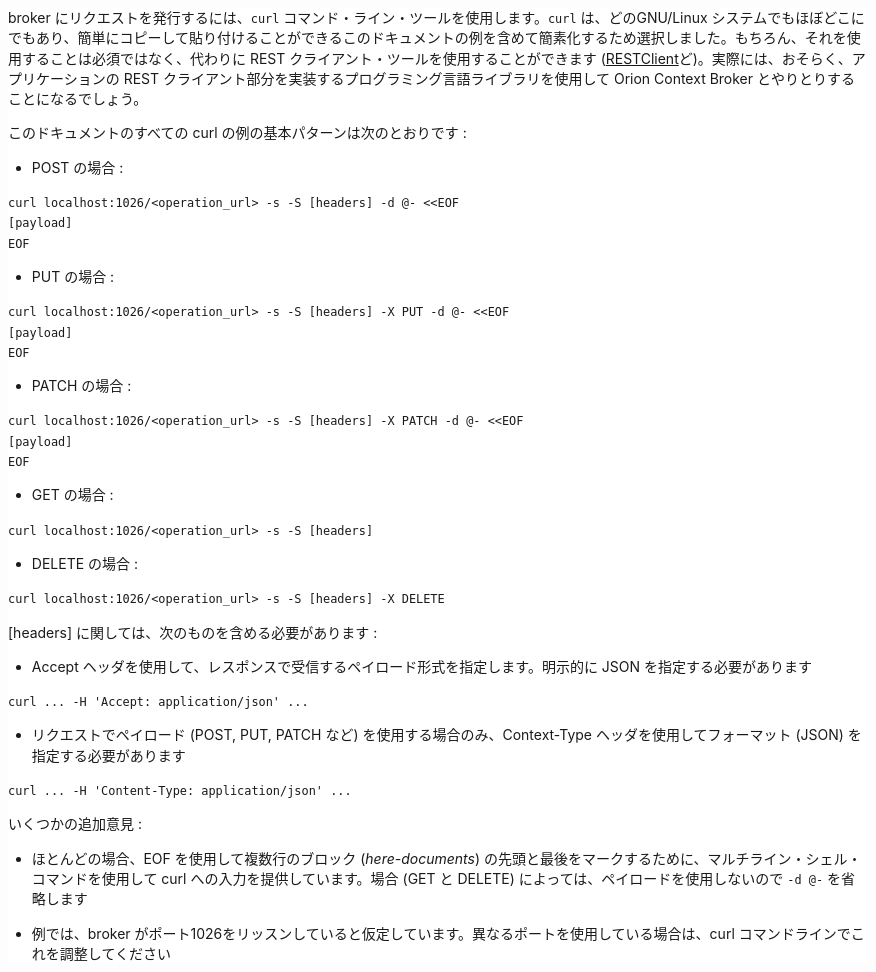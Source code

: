 broker にリクエストを発行するには、`curl` コマンド・ライン・ツールを使用します。`curl` は、どのGNU/Linux システムでもほぼどこにでもあり、簡単にコピーして貼り付けることができるこのドキュメントの例を含めて簡素化するため選択しました。もちろん、それを使用することは必須ではなく、代わりに REST クライアント・ツールを使用することができます ([RESTClient](http://restclient.net/)ど)。実際には、おそらく、アプリケーションの REST クライアント部分を実装するプログラミング言語ライブラリを使用して Orion Context Broker とやりとりすることになるでしょう。

このドキュメントのすべての curl の例の基本パターンは次のとおりです :

-   POST の場合 :

```
curl localhost:1026/<operation_url> -s -S [headers] -d @- <<EOF
[payload]
EOF
```

-   PUT の場合 :

```
curl localhost:1026/<operation_url> -s -S [headers] -X PUT -d @- <<EOF
[payload]
EOF
```

-   PATCH の場合 :
```
curl localhost:1026/<operation_url> -s -S [headers] -X PATCH -d @- <<EOF
[payload]
EOF
```

-   GET の場合 :

```
curl localhost:1026/<operation_url> -s -S [headers]
```

-   DELETE の場合 :

```
curl localhost:1026/<operation_url> -s -S [headers] -X DELETE
```

\[headers\] に関しては、次のものを含める必要があります :

-   Accept ヘッダを使用して、レスポンスで受信するペイロード形式を指定します。明示的に JSON を指定する必要があります

```
curl ... -H 'Accept: application/json' ...
```

-   リクエストでペイロード (POST, PUT, PATCH など) を使用する場合のみ、Context-Type ヘッダを使用してフォーマット (JSON) を指定する必要があります

```
curl ... -H 'Content-Type: application/json' ...
```

いくつかの追加意見 :

-   ほとんどの場合、EOF を使用して複数行のブロック (*here-documents*) の先頭と最後をマークするために、マルチライン・シェル・コマンドを使用して curl への入力を提供しています。場合 (GET と DELETE) によっては、ペイロードを使用しないので `-d @-` を省略します

-   例では、broker がポート1026をリッスンしていると仮定しています。異なるポートを使用している場合は、curl コマンドラインでこれを調整してください
